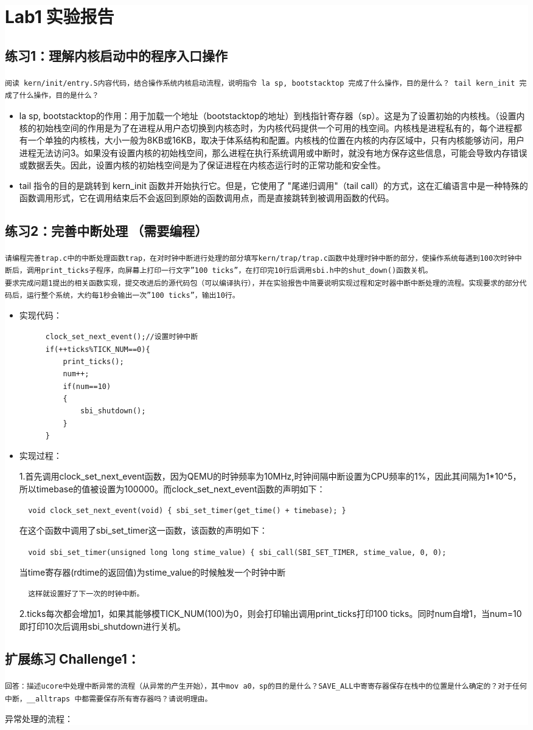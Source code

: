 # Lab1 实验报告
## 练习1：理解内核启动中的程序入口操作

    阅读 kern/init/entry.S内容代码，结合操作系统内核启动流程，说明指令 la sp, bootstacktop 完成了什么操作，目的是什么？ tail kern_init 完成了什么操作，目的是什么？
- la sp, bootstacktop的作用：用于加载一个地址（bootstacktop的地址）到栈指针寄存器（sp）。这是为了设置初始的内核栈。（设置内核的初始栈空间的作用是为了在进程从用户态切换到内核态时，为内核代码提供一个可用的栈空间。内核栈是进程私有的，每个进程都有一个单独的内核栈，大小一般为8KB或16KB，取决于体系结构和配置。内核栈的位置在内核的内存区域中，只有内核能够访问，用户进程无法访问3。如果没有设置内核的初始栈空间，那么进程在执行系统调用或中断时，就没有地方保存这些信息，可能会导致内存错误或数据丢失。因此，设置内核的初始栈空间是为了保证进程在内核态运行时的正常功能和安全性。
  
- tail 指令的目的是跳转到 kern_init 函数并开始执行它。但是，它使用了 "尾递归调用"（tail call）的方式，这在汇编语言中是一种特殊的函数调用形式，它在调用结束后不会返回到原始的函数调用点，而是直接跳转到被调用函数的代码。

## 练习2：完善中断处理 （需要编程）
    请编程完善trap.c中的中断处理函数trap，在对时钟中断进行处理的部分填写kern/trap/trap.c函数中处理时钟中断的部分，使操作系统每遇到100次时钟中断后，调用print_ticks子程序，向屏幕上打印一行文字”100 ticks”，在打印完10行后调用sbi.h中的shut_down()函数关机。
    要求完成问题1提出的相关函数实现，提交改进后的源代码包（可以编译执行），并在实验报告中简要说明实现过程和定时器中断中断处理的流程。实现要求的部分代码后，运行整个系统，大约每1秒会输出一次”100 ticks”，输出10行。


- 实现代码：
    
    
            clock_set_next_event();//设置时钟中断
            if(++ticks%TICK_NUM==0){
                print_ticks();
                num++;
                if(num==10)
                {
                    sbi_shutdown();
                }
            }

- 实现过程：

    1.首先调用clock_set_next_event函数，因为QEMU的时钟频率为10MHz,时钟间隔中断设置为CPU频率的1%，因此其间隔为1*10^5，所以timebase的值被设置为100000。而clock_set_next_event函数的声明如下：

        void clock_set_next_event(void) { sbi_set_timer(get_time() + timebase); }

    在这个函数中调用了sbi_set_timer这一函数，该函数的声明如下：

        void sbi_set_timer(unsigned long long stime_value) { sbi_call(SBI_SET_TIMER, stime_value, 0, 0);
    当time寄存器(rdtime的返回值)为stime_value的时候触发一个时钟中断

        这样就设置好了下一次的时钟中断。


    2.ticks每次都会增加1，如果其能够模TICK_NUM(100)为0，则会打印输出调用print_ticks打印100 ticks。同时num自增1，当num=10即打印10次后调用sbi_shutdown进行关机。

## 扩展练习 Challenge1：
    回答：描述ucore中处理中断异常的流程（从异常的产生开始），其中mov a0，sp的目的是什么？SAVE_ALL中寄寄存器保存在栈中的位置是什么确定的？对于任何中断，__alltraps 中都需要保存所有寄存器吗？请说明理由。
异常处理的流程：
